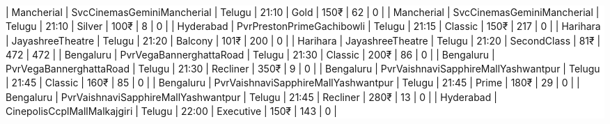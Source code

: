 | Mancherial  | SvcCinemasGeminiMancherial                          | Telugu   | 21:10 | Gold          |  150₹ |       62 |      0 |
| Mancherial  | SvcCinemasGeminiMancherial                          | Telugu   | 21:10 | Silver        |  100₹ |        8 |      0 |
| Hyderabad   | PvrPrestonPrimeGachibowli                           | Telugu   | 21:15 | Classic       |  150₹ |      217 |      0 |
| Harihara    | JayashreeTheatre                                    | Telugu   | 21:20 | Balcony       |  101₹ |      200 |      0 |
| Harihara    | JayashreeTheatre                                    | Telugu   | 21:20 | SecondClass   |   81₹ |      472 |    472 |
| Bengaluru   | PvrVegaBannerghattaRoad                             | Telugu   | 21:30 | Classic       |  200₹ |       86 |      0 |
| Bengaluru   | PvrVegaBannerghattaRoad                             | Telugu   | 21:30 | Recliner      |  350₹ |        9 |      0 |
| Bengaluru   | PvrVaishnaviSapphireMallYashwantpur                 | Telugu   | 21:45 | Classic       |  160₹ |       85 |      0 |
| Bengaluru   | PvrVaishnaviSapphireMallYashwantpur                 | Telugu   | 21:45 | Prime         |  180₹ |       29 |      0 |
| Bengaluru   | PvrVaishnaviSapphireMallYashwantpur                 | Telugu   | 21:45 | Recliner      |  280₹ |       13 |      0 |
| Hyderabad   | CinepolisCcplMallMalkajgiri                         | Telugu   | 22:00 | Executive     |  150₹ |      143 |      0 |